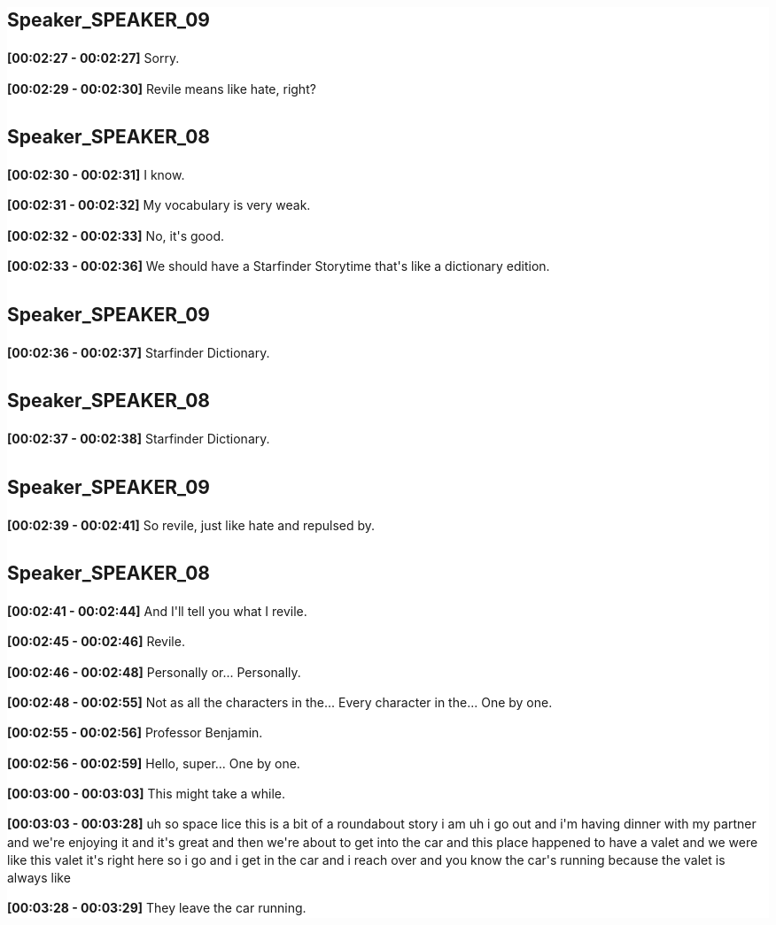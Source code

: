 
## Speaker_SPEAKER_09

**[00:02:27 - 00:02:27]** Sorry.

**[00:02:29 - 00:02:30]** Revile means like hate, right?


## Speaker_SPEAKER_08

**[00:02:30 - 00:02:31]** I know.

**[00:02:31 - 00:02:32]** My vocabulary is very weak.

**[00:02:32 - 00:02:33]** No, it's good.

**[00:02:33 - 00:02:36]** We should have a Starfinder Storytime that's like a dictionary edition.


## Speaker_SPEAKER_09

**[00:02:36 - 00:02:37]** Starfinder Dictionary.


## Speaker_SPEAKER_08

**[00:02:37 - 00:02:38]** Starfinder Dictionary.


## Speaker_SPEAKER_09

**[00:02:39 - 00:02:41]** So revile, just like hate and repulsed by.


## Speaker_SPEAKER_08

**[00:02:41 - 00:02:44]** And I'll tell you what I revile.

**[00:02:45 - 00:02:46]** Revile.

**[00:02:46 - 00:02:48]** Personally or... Personally.

**[00:02:48 - 00:02:55]** Not as all the characters in the... Every character in the... One by one.

**[00:02:55 - 00:02:56]** Professor Benjamin.

**[00:02:56 - 00:02:59]** Hello, super... One by one.

**[00:03:00 - 00:03:03]** This might take a while.

**[00:03:03 - 00:03:28]** uh so space lice this is a bit of a roundabout story i am uh i go out and i'm having dinner with my partner and we're enjoying it and it's great and then we're about to get into the car and this place happened to have a valet and we were like this valet it's right here so i go and i get in the car and i reach over and you know the car's running because the valet is always like

**[00:03:28 - 00:03:29]** They leave the car running.
